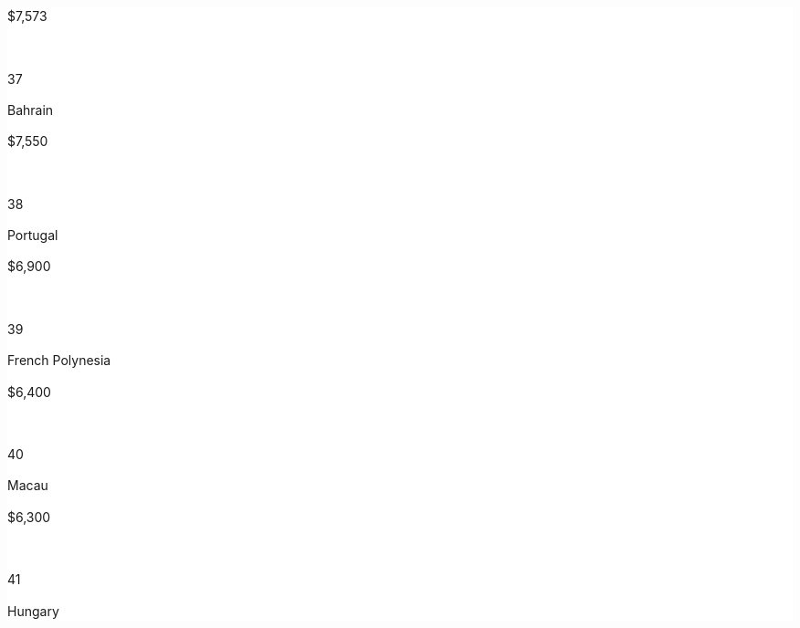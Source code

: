 
$7,573


 






37


Bahrain


$7,550


 






38


Portugal


$6,900


 






39


French Polynesia


$6,400


 






40


Macau


$6,300


 






41


Hungary
